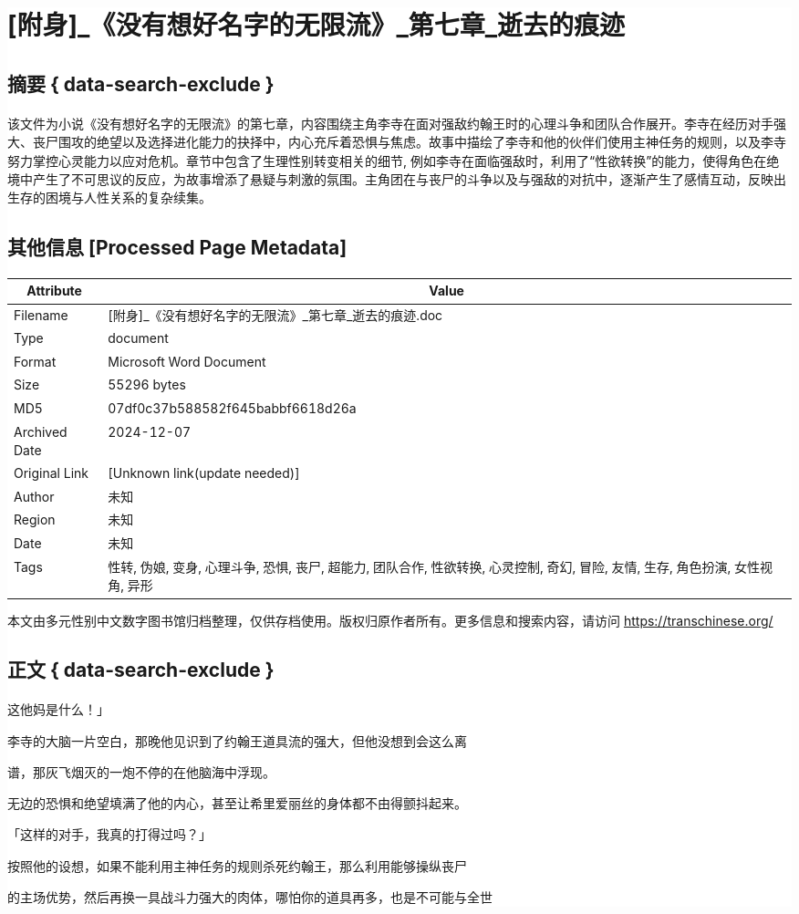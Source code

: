 # [附身]_《没有想好名字的无限流》_第七章_逝去的痕迹



## 摘要  { data-search-exclude }


该文件为小说《没有想好名字的无限流》的第七章，内容围绕主角李寺在面对强敌约翰王时的心理斗争和团队合作展开。李寺在经历对手强大、丧尸围攻的绝望以及选择进化能力的抉择中，内心充斥着恐惧与焦虑。故事中描绘了李寺和他的伙伴们使用主神任务的规则，以及李寺努力掌控心灵能力以应对危机。章节中包含了生理性别转变相关的细节, 例如李寺在面临强敌时，利用了“性欲转换”的能力，使得角色在绝境中产生了不可思议的反应，为故事增添了悬疑与刺激的氛围。主角团在与丧尸的斗争以及与强敌的对抗中，逐渐产生了感情互动，反映出生存的困境与人性关系的复杂续集。



## 其他信息 [Processed Page Metadata]

| Attribute       | Value                                  |
|-----------------|----------------------------------------|
| Filename        | [附身]_《没有想好名字的无限流》_第七章_逝去的痕迹.doc                             |
| Type            | document                                 |
| Format          | Microsoft Word Document                               |
| Size            | 55296 bytes                           |
| MD5             | 07df0c37b588582f645babbf6618d26a                                  |
| Archived Date   | 2024-12-07                             |
| Original Link   | [Unknown link(update needed)]                         |
| Author          | 未知                               |
| Region          | 未知                               |
| Date            | 未知                                 |
| Tags            | 性转, 伪娘, 变身, 心理斗争, 恐惧, 丧尸, 超能力, 团队合作, 性欲转换, 心灵控制, 奇幻, 冒险, 友情, 生存, 角色扮演, 女性视角, 异形                                 |

本文由多元性别中文数字图书馆归档整理，仅供存档使用。版权归原作者所有。更多信息和搜索内容，请访问 <https://transchinese.org/>


## 正文 { data-search-exclude }


这他妈是什么！」

李寺的大脑一片空白，那晚他见识到了约翰王道具流的强大，但他没想到会这么离

谱，那灰飞烟灭的一炮不停的在他脑海中浮现。

无边的恐惧和绝望填满了他的内心，甚至让希里爱丽丝的身体都不由得颤抖起来。

「这样的对手，我真的打得过吗？」

按照他的设想，如果不能利用主神任务的规则杀死约翰王，那么利用能够操纵丧尸

的主场优势，然后再换一具战斗力强大的肉体，哪怕你的道具再多，也是不可能与全世
